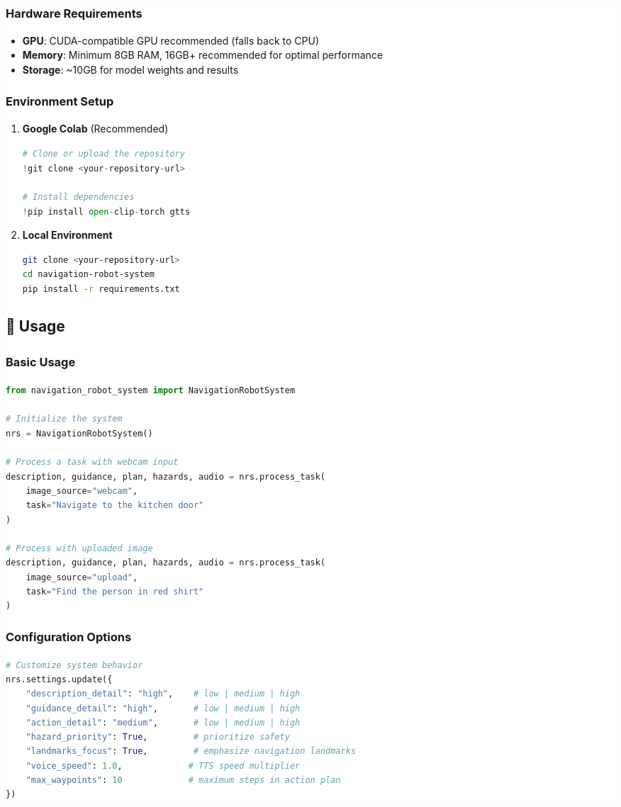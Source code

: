 ### Hardware Requirements

- **GPU**: CUDA-compatible GPU recommended (falls back to CPU)
- **Memory**: Minimum 8GB RAM, 16GB+ recommended for optimal performance
- **Storage**: ~10GB for model weights and results

### Environment Setup

1. **Google Colab** (Recommended)
   ```python
   # Clone or upload the repository
   !git clone <your-repository-url>
   
   # Install dependencies
   !pip install open-clip-torch gtts
   ```

2. **Local Environment**
   ```bash
   git clone <your-repository-url>
   cd navigation-robot-system
   pip install -r requirements.txt
   ```

## 🚀 Usage

### Basic Usage

```python
from navigation_robot_system import NavigationRobotSystem

# Initialize the system
nrs = NavigationRobotSystem()

# Process a task with webcam input
description, guidance, plan, hazards, audio = nrs.process_task(
    image_source="webcam",
    task="Navigate to the kitchen door"
)

# Process with uploaded image
description, guidance, plan, hazards, audio = nrs.process_task(
    image_source="upload",
    task="Find the person in red shirt"
)
```

### Configuration Options

```python
# Customize system behavior
nrs.settings.update({
    "description_detail": "high",    # low | medium | high
    "guidance_detail": "high",       # low | medium | high
    "action_detail": "medium",       # low | medium | high
    "hazard_priority": True,         # prioritize safety
    "landmarks_focus": True,         # emphasize navigation landmarks
    "voice_speed": 1.0,             # TTS speed multiplier
    "max_waypoints": 10             # maximum steps in action plan
})
```
